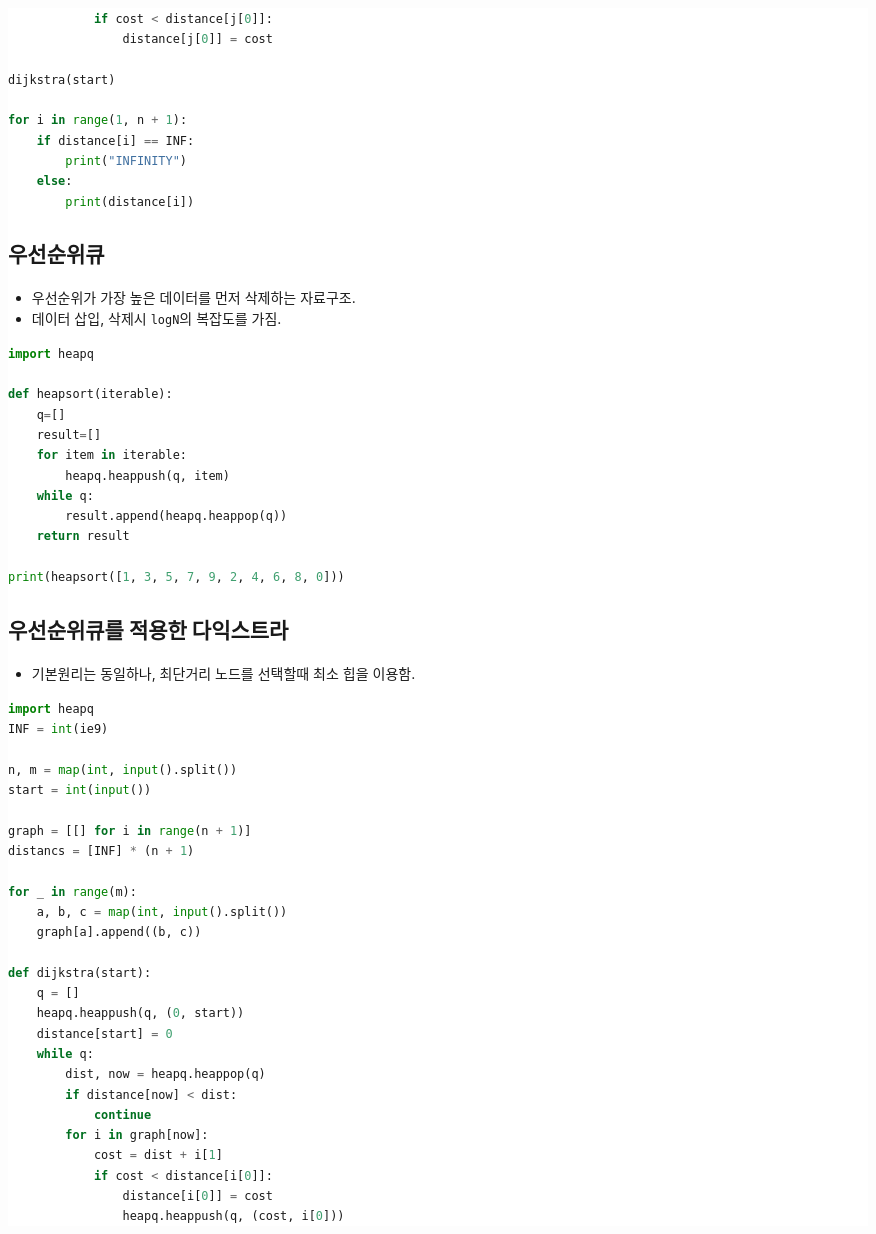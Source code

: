 ```python
			if cost < distance[j[0]]:
				distance[j[0]] = cost

dijkstra(start)

for i in range(1, n + 1):
	if distance[i] == INF:
		print("INFINITY")
	else:
		print(distance[i])
```

## 우선순위큐

- 우선순위가 가장 높은 데이터를 먼저 삭제하는 자료구조.
- 데이터 삽입, 삭제시 `logN`의 복잡도를 가짐.

```python
import heapq

def heapsort(iterable):
	q=[]
	result=[]
	for item in iterable:
		heapq.heappush(q, item)
	while q:
		result.append(heapq.heappop(q))
	return result

print(heapsort([1, 3, 5, 7, 9, 2, 4, 6, 8, 0]))
```

## 우선순위큐를 적용한 다익스트라

- 기본원리는 동일하나, 최단거리 노드를 선택할때 최소 힙을 이용함.

```python
import heapq
INF = int(ie9)

n, m = map(int, input().split())
start = int(input())

graph = [[] for i in range(n + 1)]
distancs = [INF] * (n + 1)

for _ in range(m):
	a, b, c = map(int, input().split())
	graph[a].append((b, c))

def dijkstra(start):
	q = []
	heapq.heappush(q, (0, start))
	distance[start] = 0
	while q:
		dist, now = heapq.heappop(q)
		if distance[now] < dist:
			continue
		for i in graph[now]:
			cost = dist + i[1]
			if cost < distance[i[0]]:
				distance[i[0]] = cost
				heapq.heappush(q, (cost, i[0]))

```